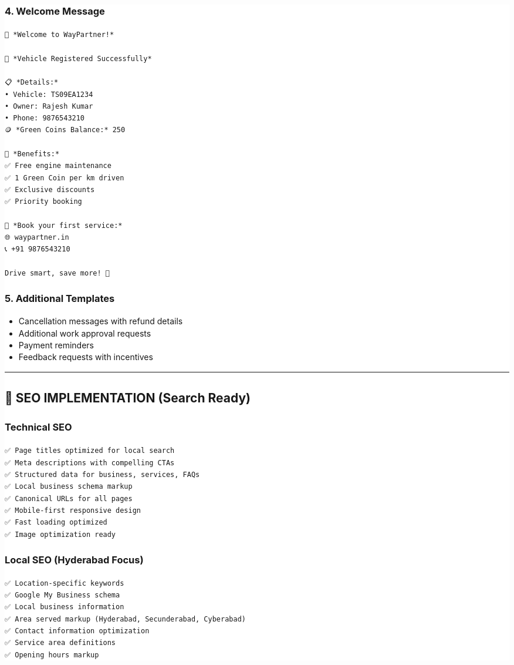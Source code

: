 ### 4. **Welcome Message**
```
🎯 *Welcome to WayPartner!*

🚗 *Vehicle Registered Successfully*

📋 *Details:*
• Vehicle: TS09EA1234
• Owner: Rajesh Kumar
• Phone: 9876543210
🪙 *Green Coins Balance:* 250

🎁 *Benefits:*
✅ Free engine maintenance
✅ 1 Green Coin per km driven
✅ Exclusive discounts
✅ Priority booking

📱 *Book your first service:*
🌐 waypartner.in
📞 +91 9876543210

Drive smart, save more! 🚀
```

### 5. **Additional Templates**
- Cancellation messages with refund details
- Additional work approval requests
- Payment reminders
- Feedback requests with incentives

---

## 🎯 SEO IMPLEMENTATION (Search Ready)

### **Technical SEO**
```
✅ Page titles optimized for local search
✅ Meta descriptions with compelling CTAs
✅ Structured data for business, services, FAQs
✅ Local business schema markup
✅ Canonical URLs for all pages
✅ Mobile-first responsive design
✅ Fast loading optimized
✅ Image optimization ready
```

### **Local SEO (Hyderabad Focus)**
```
✅ Location-specific keywords
✅ Google My Business schema
✅ Local business information
✅ Area served markup (Hyderabad, Secunderabad, Cyberabad)
✅ Contact information optimization
✅ Service area definitions
✅ Opening hours markup
```
